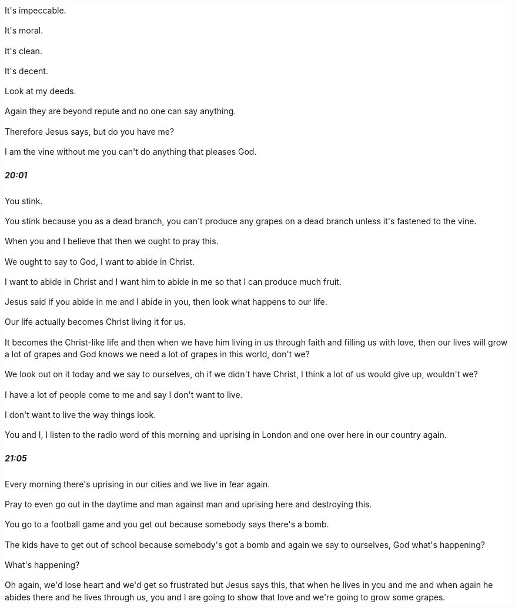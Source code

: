 It's impeccable.

It's moral.

It's clean.

It's decent.

Look at my deeds.

Again they are beyond repute and no one can say anything.

Therefore Jesus says, but do you have me?

I am the vine without me you can't do anything that pleases God.

##### 20:01

You stink.

You stink because you as a dead branch, you can't produce any grapes on a dead branch unless it's fastened to the vine.

When you and I believe that then we ought to pray this.

We ought to say to God, I want to abide in Christ.

I want to abide in Christ and I want him to abide in me so that I can produce much fruit.

Jesus said if you abide in me and I abide in you, then look what happens to our life.

Our life actually becomes Christ living it for us.

It becomes the Christ-like life and then when we have him living in us through faith and filling us with love, then our lives will grow a lot of grapes and God knows we need a lot of grapes in this world, don't we?

We look out on it today and we say to ourselves, oh if we didn't have Christ, I think a lot of us would give up, wouldn't we?

I have a lot of people come to me and say I don't want to live.

I don't want to live the way things look.

You and I, I listen to the radio word of this morning and uprising in London and one over here in our country again.

##### 21:05

Every morning there's uprising in our cities and we live in fear again.

Pray to even go out in the daytime and man against man and uprising here and destroying this.

You go to a football game and you get out because somebody says there's a bomb.

The kids have to get out of school because somebody's got a bomb and again we say to ourselves, God what's happening?

What's happening?

Oh again, we'd lose heart and we'd get so frustrated but Jesus says this, that when he lives in you and me and when again he abides there and he lives through us, you and I are going to show that love and we're going to grow some grapes.
